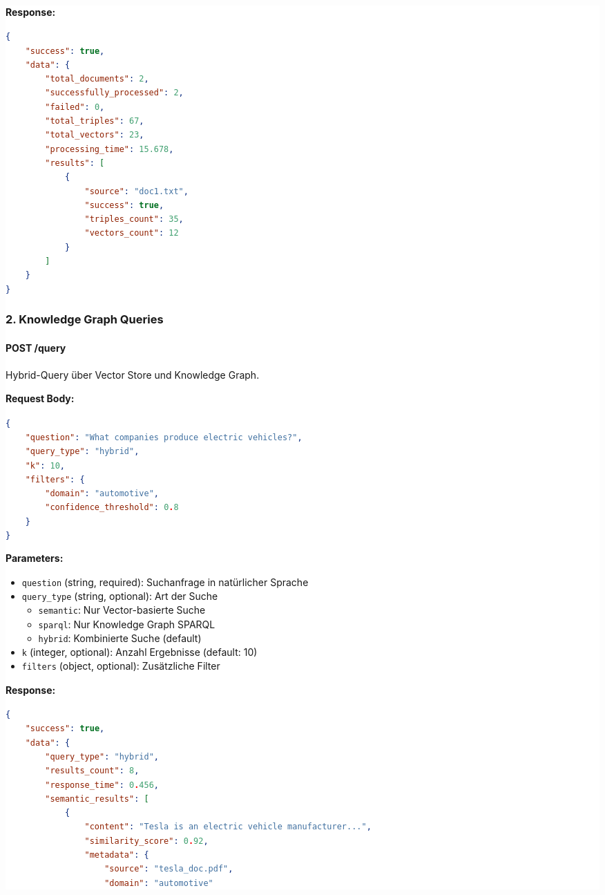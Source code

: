 **Response:**
```json
{
    "success": true,
    "data": {
        "total_documents": 2,
        "successfully_processed": 2,
        "failed": 0,
        "total_triples": 67,
        "total_vectors": 23,
        "processing_time": 15.678,
        "results": [
            {
                "source": "doc1.txt",
                "success": true,
                "triples_count": 35,
                "vectors_count": 12
            }
        ]
    }
}
```

### 2. Knowledge Graph Queries

#### POST /query

Hybrid-Query über Vector Store und Knowledge Graph.

**Request Body:**
```json
{
    "question": "What companies produce electric vehicles?",
    "query_type": "hybrid",
    "k": 10,
    "filters": {
        "domain": "automotive",
        "confidence_threshold": 0.8
    }
}
```

**Parameters:**
- `question` (string, required): Suchanfrage in natürlicher Sprache
- `query_type` (string, optional): Art der Suche
  - `semantic`: Nur Vector-basierte Suche
  - `sparql`: Nur Knowledge Graph SPARQL
  - `hybrid`: Kombinierte Suche (default)
- `k` (integer, optional): Anzahl Ergebnisse (default: 10)
- `filters` (object, optional): Zusätzliche Filter

**Response:**
```json
{
    "success": true,
    "data": {
        "query_type": "hybrid",
        "results_count": 8,
        "response_time": 0.456,
        "semantic_results": [
            {
                "content": "Tesla is an electric vehicle manufacturer...",
                "similarity_score": 0.92,
                "metadata": {
                    "source": "tesla_doc.pdf",
                    "domain": "automotive"
```